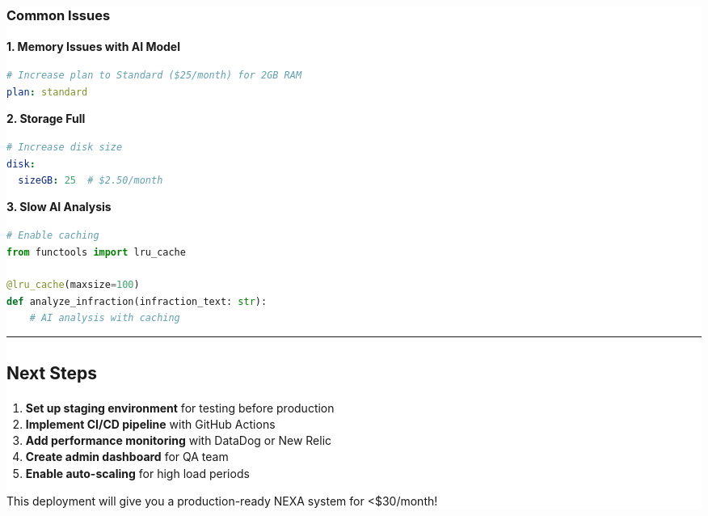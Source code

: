 ### Common Issues

**1. Memory Issues with AI Model**
```yaml
# Increase plan to Standard ($25/month) for 2GB RAM
plan: standard
```

**2. Storage Full**
```yaml
# Increase disk size
disk:
  sizeGB: 25  # $2.50/month
```

**3. Slow AI Analysis**
```python
# Enable caching
from functools import lru_cache

@lru_cache(maxsize=100)
def analyze_infraction(infraction_text: str):
    # AI analysis with caching
```

---

## Next Steps

1. **Set up staging environment** for testing before production
2. **Implement CI/CD pipeline** with GitHub Actions
3. **Add performance monitoring** with DataDog or New Relic
4. **Create admin dashboard** for QA team
5. **Enable auto-scaling** for high load periods

This deployment will give you a production-ready NEXA system for <$30/month!
